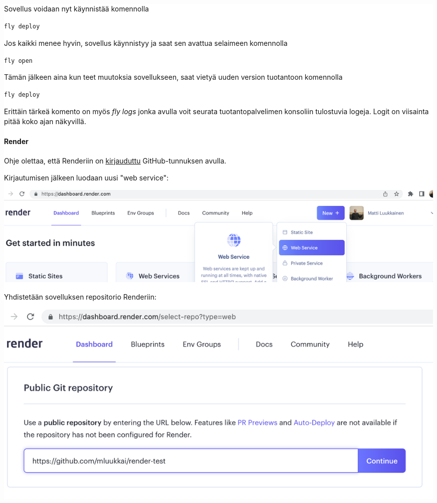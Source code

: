 Sovellus voidaan nyt käynnistää komennolla

```bash
fly deploy
```

Jos kaikki menee hyvin, sovellus käynnistyy ja saat sen avattua selaimeen komennolla 

```bash
fly open
```

Tämän jälkeen aina kun teet muutoksia sovellukseen, saat vietyä uuden version tuotantoon komennolla 

```bash
fly deploy
```

Erittäin tärkeä komento on myös _fly logs_ jonka avulla voit seurata tuotantopalvelimen konsoliin tulostuvia logeja. Logit on viisainta pitää koko ajan näkyvillä.

#### Render

Ohje olettaa, että Renderiin on [kirjauduttu](https://dashboard.render.com/) GitHub-tunnuksen avulla.

Kirjautumisen jälkeen luodaan uusi "web service":

![](../../images/3/r1.png)

Yhdistetään sovelluksen repositorio Renderiin:

![](../../images/3/r2.png)

